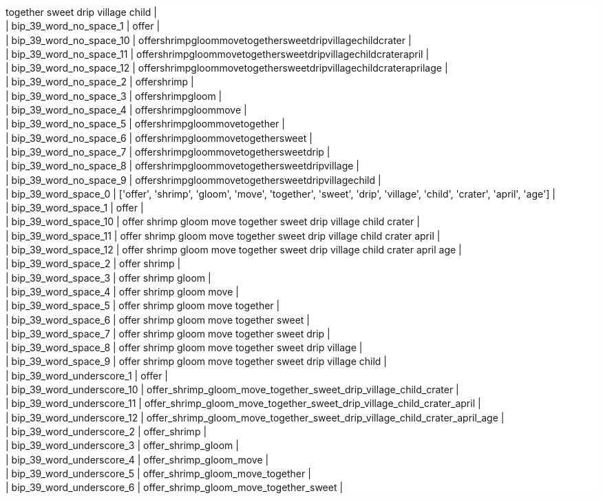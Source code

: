 together
sweet
drip
village
child |  
| bip_39_word_no_space_1 | offer |  
| bip_39_word_no_space_10 | offershrimpgloommovetogethersweetdripvillagechildcrater |  
| bip_39_word_no_space_11 | offershrimpgloommovetogethersweetdripvillagechildcraterapril |  
| bip_39_word_no_space_12 | offershrimpgloommovetogethersweetdripvillagechildcrateraprilage |  
| bip_39_word_no_space_2 | offershrimp |  
| bip_39_word_no_space_3 | offershrimpgloom |  
| bip_39_word_no_space_4 | offershrimpgloommove |  
| bip_39_word_no_space_5 | offershrimpgloommovetogether |  
| bip_39_word_no_space_6 | offershrimpgloommovetogethersweet |  
| bip_39_word_no_space_7 | offershrimpgloommovetogethersweetdrip |  
| bip_39_word_no_space_8 | offershrimpgloommovetogethersweetdripvillage |  
| bip_39_word_no_space_9 | offershrimpgloommovetogethersweetdripvillagechild |  
| bip_39_word_space_0 | ['offer', 'shrimp', 'gloom', 'move', 'together', 'sweet', 'drip', 'village', 'child', 'crater', 'april', 'age'] |  
| bip_39_word_space_1 | offer |  
| bip_39_word_space_10 | offer shrimp gloom move together sweet drip village child crater |  
| bip_39_word_space_11 | offer shrimp gloom move together sweet drip village child crater april |  
| bip_39_word_space_12 | offer shrimp gloom move together sweet drip village child crater april age |  
| bip_39_word_space_2 | offer shrimp |  
| bip_39_word_space_3 | offer shrimp gloom |  
| bip_39_word_space_4 | offer shrimp gloom move |  
| bip_39_word_space_5 | offer shrimp gloom move together |  
| bip_39_word_space_6 | offer shrimp gloom move together sweet |  
| bip_39_word_space_7 | offer shrimp gloom move together sweet drip |  
| bip_39_word_space_8 | offer shrimp gloom move together sweet drip village |  
| bip_39_word_space_9 | offer shrimp gloom move together sweet drip village child |  
| bip_39_word_underscore_1 | offer |  
| bip_39_word_underscore_10 | offer_shrimp_gloom_move_together_sweet_drip_village_child_crater |  
| bip_39_word_underscore_11 | offer_shrimp_gloom_move_together_sweet_drip_village_child_crater_april |  
| bip_39_word_underscore_12 | offer_shrimp_gloom_move_together_sweet_drip_village_child_crater_april_age |  
| bip_39_word_underscore_2 | offer_shrimp |  
| bip_39_word_underscore_3 | offer_shrimp_gloom |  
| bip_39_word_underscore_4 | offer_shrimp_gloom_move |  
| bip_39_word_underscore_5 | offer_shrimp_gloom_move_together |  
| bip_39_word_underscore_6 | offer_shrimp_gloom_move_together_sweet |  